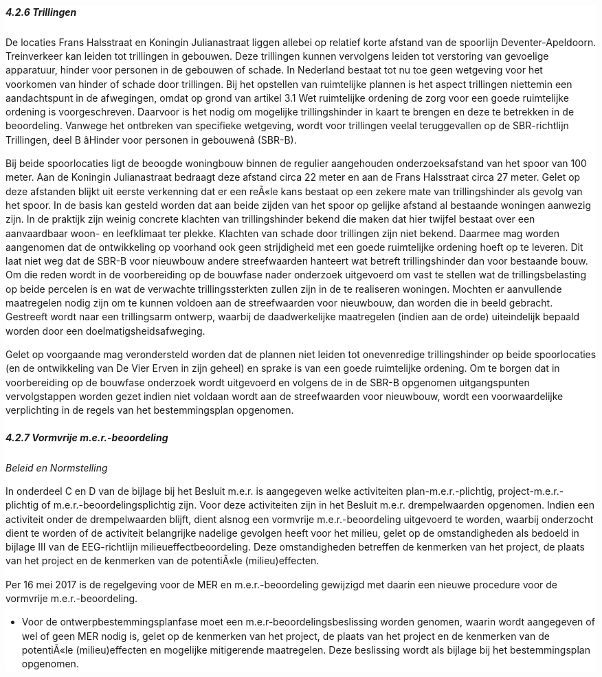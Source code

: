 ##### 4\.2\.6 Trillingen

De locaties Frans Halsstraat en Koningin Julianastraat liggen allebei op relatief korte afstand van de spoorlijn Deventer\-Apeldoorn. Treinverkeer kan leiden tot trillingen in gebouwen. Deze trillingen kunnen vervolgens leiden tot verstoring van gevoelige apparatuur, hinder voor personen in de gebouwen of schade. In Nederland bestaat tot nu toe geen wetgeving voor het voorkomen van hinder of schade door trillingen. Bij het opstellen van ruimtelijke plannen is het aspect trillingen niettemin een aandachtspunt in de afwegingen, omdat op grond van artikel 3\.1 Wet ruimtelijke ordening de zorg voor een goede ruimtelijke ordening is voorgeschreven. Daarvoor is het nodig om mogelijke trillingshinder in kaart te brengen en deze te betrekken in de beoordeling. Vanwege het ontbreken van specifieke wetgeving, wordt voor trillingen veelal teruggevallen op de SBR\-richtlijn Trillingen, deel B âHinder voor personen in gebouwenâ (SBR\-B).

Bij beide spoorlocaties ligt de beoogde woningbouw binnen de regulier aangehouden onderzoeksafstand van het spoor van 100 meter. Aan de Koningin Julianastraat bedraagt deze afstand circa 22 meter en aan de Frans Halsstraat circa 27 meter. Gelet op deze afstanden blijkt uit eerste verkenning dat er een reÃ«le kans bestaat op een zekere mate van trillingshinder als gevolg van het spoor. In de basis kan gesteld worden dat aan beide zijden van het spoor op gelijke afstand al bestaande woningen aanwezig zijn. In de praktijk zijn weinig concrete klachten van trillingshinder bekend die maken dat hier twijfel bestaat over een aanvaardbaar woon\- en leefklimaat ter plekke. Klachten van schade door trillingen zijn niet bekend. Daarmee mag worden aangenomen dat de ontwikkeling op voorhand ook geen strijdigheid met een goede ruimtelijke ordening hoeft op te leveren. Dit laat niet weg dat de SBR\-B voor nieuwbouw andere streefwaarden hanteert wat betreft trillingshinder dan voor bestaande bouw. Om die reden wordt in de voorbereiding op de bouwfase nader onderzoek uitgevoerd om vast te stellen wat de trillingsbelasting op beide percelen is en wat de verwachte trillingssterkten zullen zijn in de te realiseren woningen. Mochten er aanvullende maatregelen nodig zijn om te kunnen voldoen aan de streefwaarden voor nieuwbouw, dan worden die in beeld gebracht. Gestreeft wordt naar een trillingsarm ontwerp, waarbij de daadwerkelijke maatregelen (indien aan de orde) uiteindelijk bepaald worden door een doelmatigsheidsafweging.

Gelet op voorgaande mag verondersteld worden dat de plannen niet leiden tot onevenredige trillingshinder op beide spoorlocaties (en de ontwikkeling van De Vier Erven in zijn geheel) en sprake is van een goede ruimtelijke ordening. Om te borgen dat in voorbereiding op de bouwfase onderzoek wordt uitgevoerd en volgens de in de SBR\-B opgenomen uitgangspunten vervolgstappen worden gezet indien niet voldaan wordt aan de streefwaarden voor nieuwbouw, wordt een voorwaardelijke verplichting in de regels van het bestemmingsplan opgenomen.

##### 4\.2\.7 Vormvrije m.e.r.\-beoordeling

*Beleid en Normstelling*

In onderdeel C en D van de bijlage bij het Besluit m.e.r. is aangegeven welke activiteiten plan\-m.e.r.\-plichtig, project\-m.e.r.\-plichtig of m.e.r.\-beoordelingsplichtig zijn. Voor deze activiteiten zijn in het Besluit m.e.r. drempelwaarden opgenomen. Indien een activiteit onder de drempelwaarden blijft, dient alsnog een vormvrije m.e.r.\-beoordeling uitgevoerd te worden, waarbij onderzocht dient te worden of de activiteit belangrijke nadelige gevolgen heeft voor het milieu, gelet op de omstandigheden als bedoeld in bijlage III van de EEG\-richtlijn milieueffectbeoordeling. Deze omstandigheden betreffen de kenmerken van het project, de plaats van het project en de kenmerken van de potentiÃ«le (milieu)effecten.

Per 16 mei 2017 is de regelgeving voor de MER en m.e.r.\-beoordeling gewijzigd met daarin een nieuwe procedure voor de vormvrije m.e.r.\-beoordeling.

* Voor de ontwerpbestemmingsplanfase moet een m.e.r\-beoordelingsbeslissing worden genomen, waarin wordt aangegeven of wel of geen MER nodig is, gelet op de kenmerken van het project, de plaats van het project en de kenmerken van de potentiÃ«le (milieu)effecten en mogelijke mitigerende maatregelen. Deze beslissing wordt als bijlage bij het bestemmingsplan opgenomen.
